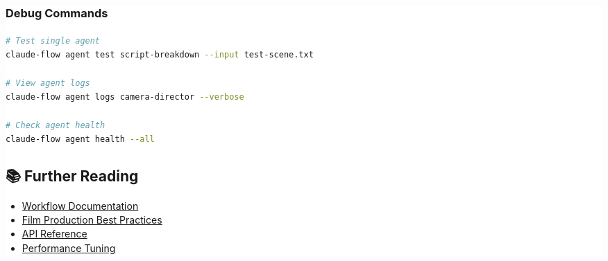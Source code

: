 ### Debug Commands

```bash
# Test single agent
claude-flow agent test script-breakdown --input test-scene.txt

# View agent logs
claude-flow agent logs camera-director --verbose

# Check agent health
claude-flow agent health --all
```

## 📚 Further Reading

- [Workflow Documentation](WORKFLOWS.md)
- [Film Production Best Practices](FILM-PRODUCTION.md)
- [API Reference](API.md)
- [Performance Tuning](PERFORMANCE.md)